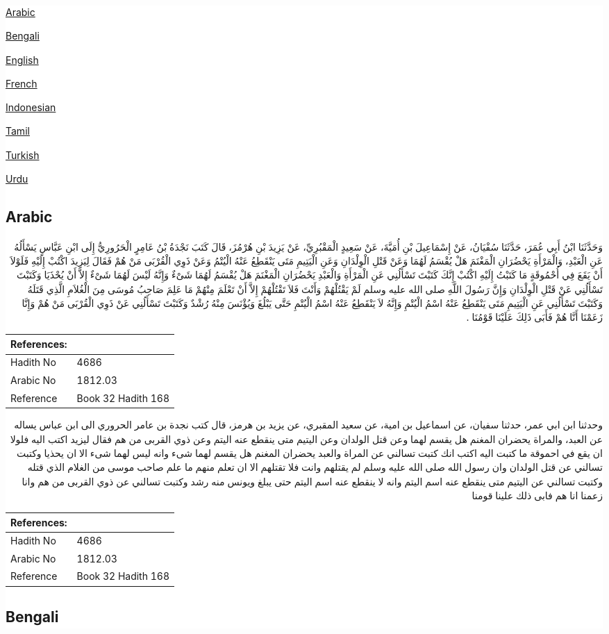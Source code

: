 [Arabic](#arabic)

[Bengali](#bengali)

[English](#english)

[French](#french)

[Indonesian](#indonesian)

[Tamil](#tamil)

[Turkish](#turkish)

[Urdu](#urdu)

## Arabic


<div dir="rtl" lang="ar" style={{fontSize:'larger',backgroundColor:'#f8f9fa',padding:20}}>
وَحَدَّثَنَا ابْنُ أَبِي عُمَرَ، حَدَّثَنَا سُفْيَانُ، عَنْ إِسْمَاعِيلَ بْنِ أُمَيَّةَ، عَنْ سَعِيدٍ الْمَقْبُرِيِّ، عَنْ يَزِيدَ بْنِ هُرْمُزَ، قَالَ كَتَبَ نَجْدَةُ بْنُ عَامِرٍ الْحَرُورِيُّ إِلَى ابْنِ عَبَّاسٍ يَسْأَلُهُ عَنِ الْعَبْدِ، وَالْمَرْأَةِ يَحْضُرَانِ الْمَغْنَمَ هَلْ يُقْسَمُ لَهُمَا وَعَنْ قَتْلِ الْوِلْدَانِ وَعَنِ الْيَتِيمِ مَتَى يَنْقَطِعُ عَنْهُ الْيُتْمُ وَعَنْ ذَوِي الْقُرْبَى مَنْ هُمْ فَقَالَ لِيَزِيدَ اكْتُبْ إِلَيْهِ فَلَوْلاَ أَنْ يَقَعَ فِي أُحْمُوقَةٍ مَا كَتَبْتُ إِلَيْهِ اكْتُبْ إِنَّكَ كَتَبْتَ تَسْأَلُنِي عَنِ الْمَرْأَةِ وَالْعَبْدِ يَحْضُرَانِ الْمَغْنَمَ هَلْ يُقْسَمُ لَهُمَا شَىْءٌ وَإِنَّهُ لَيْسَ لَهُمَا شَىْءٌ إِلاَّ أَنْ يُحْذَيَا وَكَتَبْتَ تَسْأَلُنِي عَنْ قَتْلِ الْوِلْدَانِ وَإِنَّ رَسُولَ اللَّهِ صلى الله عليه وسلم لَمْ يَقْتُلْهُمْ وَأَنْتَ فَلاَ تَقْتُلْهُمْ إِلاَّ أَنْ تَعْلَمَ مِنْهُمْ مَا عَلِمَ صَاحِبُ مُوسَى مِنَ الْغُلاَمِ الَّذِي قَتَلَهُ وَكَتَبْتَ تَسْأَلُنِي عَنِ الْيَتِيمِ مَتَى يَنْقَطِعُ عَنْهُ اسْمُ الْيُتْمِ وَإِنَّهُ لاَ يَنْقَطِعُ عَنْهُ اسْمُ الْيُتْمِ حَتَّى يَبْلُغَ وَيُؤْنَسَ مِنْهُ رُشْدٌ وَكَتَبْتَ تَسْأَلُنِي عَنْ ذَوِي الْقُرْبَى مَنْ هُمْ وَإِنَّا زَعَمْنَا أَنَّا هُمْ فَأَبَى ذَلِكَ عَلَيْنَا قَوْمُنَا ‏.‏
</div>
<div style={{backgroundColor:'#f8f9fa',padding:20, marginBottom: 10}}><table> <thead> <tr> <th>References:</th> <th></th> </tr> </thead> <tbody><tr><td>Hadith No</td><td>4686</td></tr><tr><td>Arabic No</td><td>1812.03</td></tr><tr><td>Reference</td><td>Book 32 Hadith 168</td></tr></tbody></table></div>


<div dir="rtl" lang="ar" style={{fontSize:'larger',backgroundColor:'#f8f9fa',padding:20}}>
وحدثنا ابن ابي عمر، حدثنا سفيان، عن اسماعيل بن امية، عن سعيد المقبري، عن يزيد بن هرمز، قال كتب نجدة بن عامر الحروري الى ابن عباس يساله عن العبد، والمراة يحضران المغنم هل يقسم لهما وعن قتل الولدان وعن اليتيم متى ينقطع عنه اليتم وعن ذوي القربى من هم فقال ليزيد اكتب اليه فلولا ان يقع في احموقة ما كتبت اليه اكتب انك كتبت تسالني عن المراة والعبد يحضران المغنم هل يقسم لهما شىء وانه ليس لهما شىء الا ان يحذيا وكتبت تسالني عن قتل الولدان وان رسول الله صلى الله عليه وسلم لم يقتلهم وانت فلا تقتلهم الا ان تعلم منهم ما علم صاحب موسى من الغلام الذي قتله وكتبت تسالني عن اليتيم متى ينقطع عنه اسم اليتم وانه لا ينقطع عنه اسم اليتم حتى يبلغ ويونس منه رشد وكتبت تسالني عن ذوي القربى من هم وانا زعمنا انا هم فابى ذلك علينا قومنا
</div>
<div style={{backgroundColor:'#f8f9fa',padding:20, marginBottom: 10}}><table> <thead> <tr> <th>References:</th> <th></th> </tr> </thead> <tbody><tr><td>Hadith No</td><td>4686</td></tr><tr><td>Arabic No</td><td>1812.03</td></tr><tr><td>Reference</td><td>Book 32 Hadith 168</td></tr></tbody></table></div>

## Bengali

